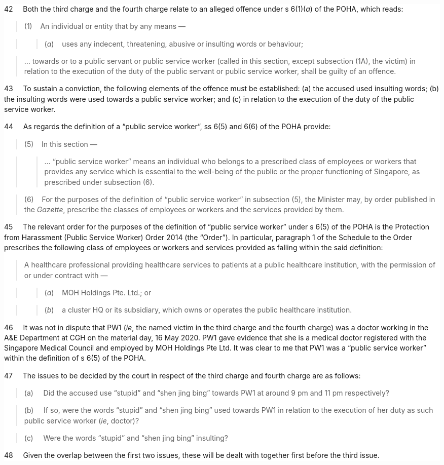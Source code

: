 42     Both the third charge and the fourth charge relate to an alleged offence under s 6(1)(_a_) of the POHA, which reads:

> (1)    An individual or entity that by any means —

>> (_a_)    uses any indecent, threatening, abusive or insulting words or behaviour;

> … towards or to a public servant or public service worker (called in this section, except subsection (1A), the victim) in relation to the execution of the duty of the public servant or public service worker, shall be guilty of an offence.

43     To sustain a conviction, the following elements of the offence must be established: (a) the accused used insulting words; (b) the insulting words were used towards a public service worker; and (c) in relation to the execution of the duty of the public service worker.

44     As regards the definition of a “public service worker”, ss 6(5) and 6(6) of the POHA provide:

> (5)    In this section —

>> … “public service worker” means an individual who belongs to a prescribed class of employees or workers that provides any service which is essential to the well-being of the public or the proper functioning of Singapore, as prescribed under subsection (6).

> (6)    For the purposes of the definition of “public service worker” in subsection (5), the Minister may, by order published in the _Gazette_, prescribe the classes of employees or workers and the services provided by them.

45     The relevant order for the purposes of the definition of “public service worker” under s 6(5) of the POHA is the Protection from Harassment (Public Service Worker) Order 2014 (the “Order”). In particular, paragraph 1 of the Schedule to the Order prescribes the following class of employees or workers and services provided as falling within the said definition:

> A healthcare professional providing healthcare services to patients at a public healthcare institution, with the permission of or under contract with —

>> (_a_)    MOH Holdings Pte. Ltd.; or

>> (_b_)    a cluster HQ or its subsidiary, which owns or operates the public healthcare institution.

46     It was not in dispute that PW1 (_ie_, the named victim in the third charge and the fourth charge) was a doctor working in the A&E Department at CGH on the material day, 16 May 2020. PW1 gave evidence that she is a medical doctor registered with the Singapore Medical Council and employed by MOH Holdings Pte Ltd. It was clear to me that PW1 was a “public service worker” within the definition of s 6(5) of the POHA.

47     The issues to be decided by the court in respect of the third charge and fourth charge are as follows:

> (a)     Did the accused use “stupid” and “shen jing bing” towards PW1 at around 9 pm and 11 pm respectively?

> (b)     If so, were the words “stupid” and “shen jing bing” used towards PW1 in relation to the execution of her duty as such public service worker (_ie_, doctor)?

> (c)     Were the words “stupid” and “shen jing bing” insulting?

48     Given the overlap between the first two issues, these will be dealt with together first before the third issue.
